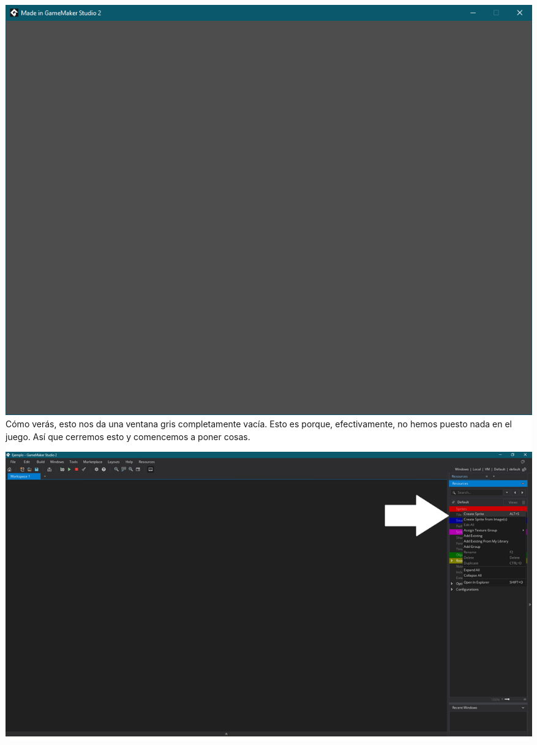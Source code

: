 ![Juego vacio](/images/9JuegoVacio.png)
Cómo verás, esto nos da una ventana gris completamente vacía. Esto es porque, efectivamente, no hemos puesto nada en el juego. Así que cerremos esto y comencemos a poner cosas.

![Crear Sprite](/images/10CrearSprite.png)